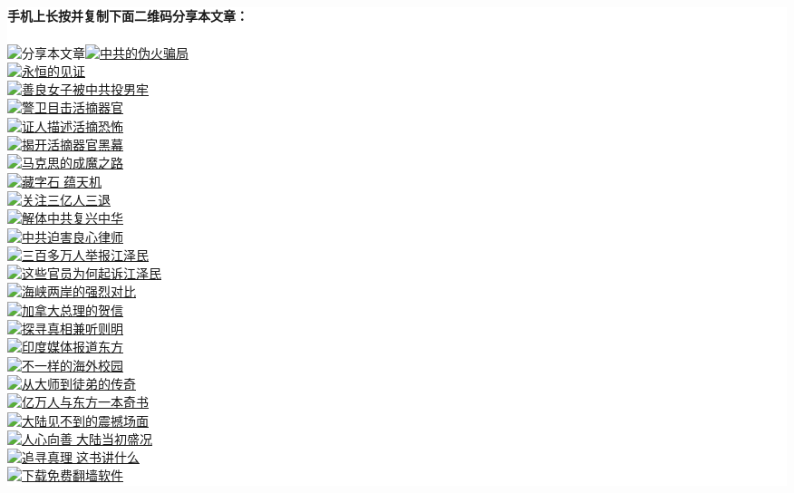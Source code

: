<strong>手机上长按并复制下面二维码分享本文章：</strong><br><br><img src="https://chart.apis.google.com/chart?cht=qr&chs=240x240&choe=UTF-8&chld=M|2&chl=https://github.com/19920513/djy/blob/master/gb/21/3/31/n12848849.md%231" title="分享本文章"></td><td VALIGN=TOP><a href="https://github.com/19920513/djy/blob/master/gb/16/1/21/n4622075.md?dfh#1" target="_blank"><img src="https://raw.githubusercontent.com/19920513/djy/master/gb/300/wei-f1.jpg" title="中共的伪火骗局"  alt="中共的伪火骗局"></a><br><a href="https://github.com/19920513/www/blob/master/README.md?dfh#9" target="_blank"><img src="https://raw.githubusercontent.com/19920513/djy/master/gb/300/yong-h.jpg" title="永恒的见证"  alt="永恒的见证"></a><br><a href="https://github.com/19920513/djy/blob/master/gb/13/9/29/n3974789.md?dfh#1" target="_blank"><img src="https://raw.githubusercontent.com/19920513/djy/master/gb/300/shang-lnz.jpg" title="善良女子被中共投男牢"  alt="善良女子被中共投男牢"></a><br><a href="https://github.com/19920513/djy/blob/master/gb/16/3/16/n4663449.md?dfh#1" target="_blank"><img src="https://raw.githubusercontent.com/19920513/djy/master/gb/300/huo-z3.jpg" title="警卫目击活摘器官"  alt="警卫目击活摘器官"></a><br><a href="https://github.com/19920513/djy/blob/master/gb/16/8/7/n8177641.md?dfh#1" target="_blank"><img src="https://raw.githubusercontent.com/19920513/djy/master/gb/300/huo-z4.jpg" title="证人描述活摘恐怖"  alt="证人描述活摘恐怖"></a><br><a href="https://github.com/19920513/djy/blob/master/gb/10/4/19/n2881569.md?dfh#1" target="_blank"><img src="https://raw.githubusercontent.com/19920513/djy/master/gb/300/huo-z1.jpg" title="揭开活摘器官黑幕"  alt="揭开活摘器官黑幕"></a><br><a href="https://github.com/19920513/djy/blob/master/gb/10/11/7/n3077476.md?dfh#1" target="_blank"><img src="https://raw.githubusercontent.com/19920513/djy/master/gb/300/ma-ks.jpg" title="马克思的成魔之路"  alt="马克思的成魔之路"></a><br><a href="https://github.com/19920513/djy/blob/master/gb/14/6/9/n4173977.md?dfh#1" target="_blank"><img src="https://raw.githubusercontent.com/19920513/djy/master/gb/300/chang-zs.jpg" title="藏字石 蕴天机"  alt="藏字石 蕴天机"></a><br><a href="https://github.com/19920513/djy/blob/master/gb/18/5/10/n10381511.md?dfh#1" target="_blank"><img src="https://raw.githubusercontent.com/19920513/djy/master/gb/300/st1.jpg" title="关注三亿人三退"  alt="关注三亿人三退"></a><br><a href="https://github.com/19920513/djy/blob/master/gb/18/3/21/n10237682.md?dfh#1" target="_blank"><img src="https://raw.githubusercontent.com/19920513/djy/master/gb/300/jie-t.jpg" title="解体中共复兴中华"  alt="解体中共复兴中华"></a><br><a href="https://github.com/19920513/djy/blob/master/gb/9/2/9/n2422991.md?dfh#1" target="_blank"><img src="https://raw.githubusercontent.com/19920513/djy/master/gb/300/gao-zs.jpg" title="中共迫害良心律师"  alt="中共迫害良心律师"></a><br><a href="https://github.com/19920513/djy/blob/master/gb/18/12/9/n10900044.md?dfh#1" target="_blank"><img src="https://raw.githubusercontent.com/19920513/djy/master/gb/300/sj1.jpg" title="三百多万人举报江泽民"  alt="三百多万人举报江泽民"></a><br><a href="https://github.com/19920513/djy/blob/master/gb/18/8/28/n10672014.md?dfh#1" target="_blank"><img src="https://raw.githubusercontent.com/19920513/djy/master/gb/300/sj2.jpg" title="这些官员为何起诉江泽民"  alt="这些官员为何起诉江泽民"></a><br><a href="https://github.com/19920513/djy/blob/master/gb/8/12/18/n2367165.md?dfh#1" target="_blank"><img src="https://raw.githubusercontent.com/19920513/djy/master/gb/300/liangan.jpg" title="海峡两岸的强烈对比"  alt="海峡两岸的强烈对比"></a><br><a href="https://github.com/19920513/djy/blob/master/gb/15/12/10/n4593139.md?dfh#1" target="_blank"><img src="https://raw.githubusercontent.com/19920513/djy/master/gb/300/jia-ndzl.jpg" title="加拿大总理的贺信"  alt="加拿大总理的贺信"></a><br><a href="https://github.com/19920513/djy/blob/master/gb/11/6/17/n3289382.md?dfh#1" target="_blank"><img src="https://raw.githubusercontent.com/19920513/djy/master/gb/300/xiao-wd.jpg" title="探寻真相兼听则明"  alt="探寻真相兼听则明"></a><br><a href="https://github.com/19920513/djy/blob/master/gb/18/10/27/n10812623.md?dfh#1" target="_blank"><img src="https://raw.githubusercontent.com/19920513/djy/master/gb/300/yindu.jpg" title="印度媒体报道东方"  alt="印度媒体报道东方"></a><br><a href="https://github.com/19920513/djy/blob/master/gb/18/6/9/n10469652.md?dfh#1" target="_blank"><img src="https://raw.githubusercontent.com/19920513/djy/master/gb/300/xie-j.jpg" title="不一样的海外校园"  alt="不一样的海外校园"></a><br><a href="https://github.com/19920513/djy/blob/master/gb/7/4/5/n1669415.md?dfh#1" target="_blank"><img src="https://raw.githubusercontent.com/19920513/djy/master/gb/300/li-up.jpg" title="从大师到徒弟的传奇"  alt="从大师到徒弟的传奇"></a><br><a href="https://github.com/19920513/djy/blob/master/gb/17/5/26/n9191512.md?dfh#1" target="_blank"><img src="https://raw.githubusercontent.com/19920513/djy/master/gb/300/zfl2.jpg" title="亿万人与东方一本奇书"  alt="亿万人与东方一本奇书"></a><br><a href="https://github.com/19920513/djy/blob/master/gb/13/11/27/n4020290.md?dfh#1" target="_blank"><img src="https://raw.githubusercontent.com/19920513/djy/master/gb/300/zhen-h.jpg" title="大陆见不到的震撼场面"  alt="大陆见不到的震撼场面"></a><br><a href="https://github.com/19920513/djy/blob/master/gb/15/7/17/n4482910.md?dfh#1" target="_blank"><img src="https://raw.githubusercontent.com/19920513/djy/master/gb/300/dalu-sk.jpg" title="人心向善 大陆当初盛况"  alt="人心向善 大陆当初盛况"></a><br><a href="https://github.com/19920513/djy/blob/master/gb/19/1/5/n10955468.md?dfh#1" target="_blank"><img src="https://raw.githubusercontent.com/19920513/djy/master/gb/300/zfl1.jpg" title="追寻真理 这书讲什么"  alt="追寻真理 这书讲什么"></a><br><a href="https://github.com/19920513/www/blob/master/README.md?dfh#1" target="_blank"><img src="https://raw.githubusercontent.com/19920513/djy/master/gb/300/fq1.jpg" title="下载免费翻墙软件"  alt="下载免费翻墙软件"></a><br></td></tr></table>
